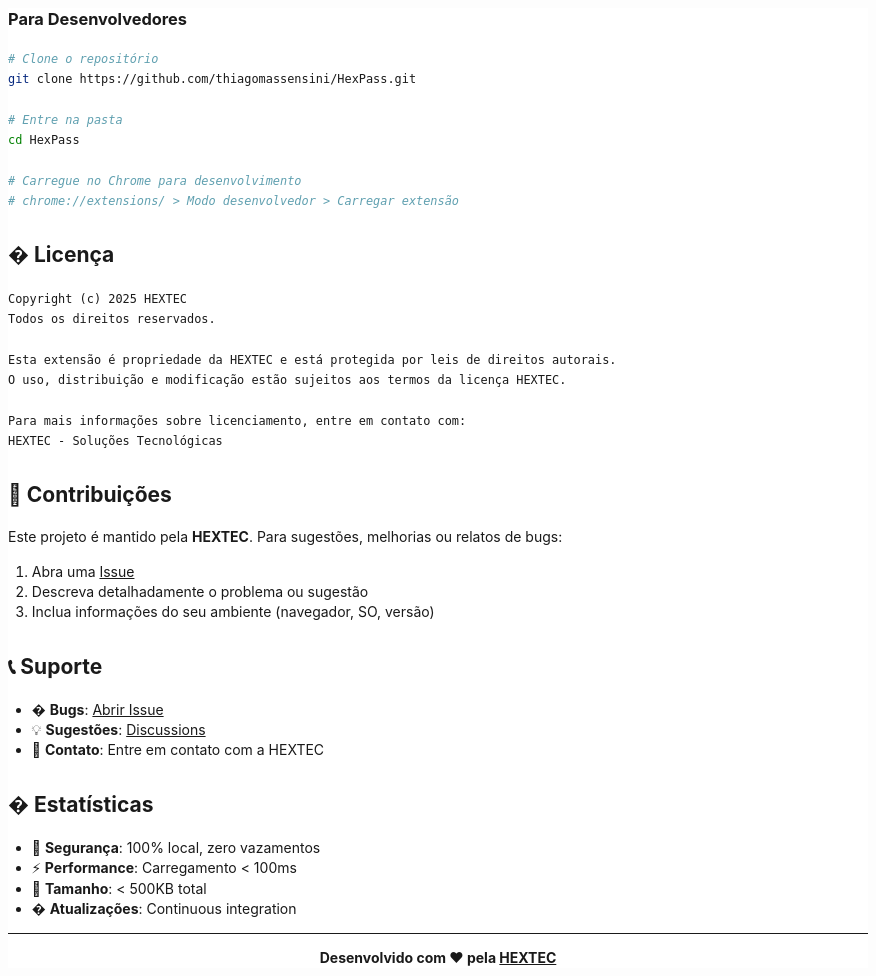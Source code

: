 ### Para Desenvolvedores

```bash
# Clone o repositório
git clone https://github.com/thiagomassensini/HexPass.git

# Entre na pasta
cd HexPass

# Carregue no Chrome para desenvolvimento
# chrome://extensions/ > Modo desenvolvedor > Carregar extensão
```

## � Licença

```
Copyright (c) 2025 HEXTEC
Todos os direitos reservados.

Esta extensão é propriedade da HEXTEC e está protegida por leis de direitos autorais.
O uso, distribuição e modificação estão sujeitos aos termos da licença HEXTEC.

Para mais informações sobre licenciamento, entre em contato com:
HEXTEC - Soluções Tecnológicas
```

## 🤝 Contribuições

Este projeto é mantido pela **HEXTEC**. Para sugestões, melhorias ou relatos de bugs:

1. Abra uma [Issue](https://github.com/thiagomassensini/HexPass/issues)
2. Descreva detalhadamente o problema ou sugestão
3. Inclua informações do seu ambiente (navegador, SO, versão)

## 📞 Suporte

- � **Bugs**: [Abrir Issue](https://github.com/thiagomassensini/HexPass/issues)
- 💡 **Sugestões**: [Discussions](https://github.com/thiagomassensini/HexPass/discussions)
- 📧 **Contato**: Entre em contato com a HEXTEC

## � Estatísticas

- 🎯 **Segurança**: 100% local, zero vazamentos
- ⚡ **Performance**: Carregamento < 100ms
- 💾 **Tamanho**: < 500KB total
- � **Atualizações**: Continuous integration

---

<div align="center">

**Desenvolvido com ❤️ pela [HEXTEC](https://hextec.com.br)**
